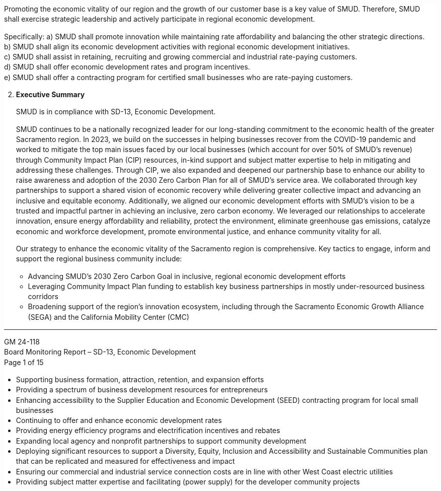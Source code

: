    Promoting the economic vitality of our region and the growth of our customer base is a key value of SMUD. Therefore, SMUD shall exercise strategic leadership and actively participate in regional economic development.

   Specifically:
   a) SMUD shall promote innovation while maintaining rate affordability and balancing the other strategic directions.  
   b) SMUD shall align its economic development activities with regional economic development initiatives.  
   c) SMUD shall assist in retaining, recruiting and growing commercial and industrial rate-paying customers.  
   d) SMUD shall offer economic development rates and program incentives.  
   e) SMUD shall offer a contracting program for certified small businesses who are rate-paying customers.  

2. **Executive Summary**

   SMUD is in compliance with SD-13, Economic Development.

   SMUD continues to be a nationally recognized leader for our long-standing commitment to the economic health of the greater Sacramento region. In 2023, we build on the successes in helping businesses recover from the COVID-19 pandemic and worked to mitigate the top main issues faced by our local businesses (which account for over 50% of SMUD’s revenue) through Community Impact Plan (CIP) resources, in-kind support and subject matter expertise to help in mitigating and addressing these challenges. Through CIP, we also expanded and deepened our partnership base to enhance our ability to raise awareness and adoption of the 2030 Zero Carbon Plan for all of SMUD’s service area. We collaborated through key partnerships to support a shared vision of economic recovery while delivering greater collective impact and advancing an inclusive and equitable economy. Additionally, we aligned our economic development efforts with SMUD’s vision to be a trusted and impactful partner in achieving an inclusive, zero carbon economy. We leveraged our relationships to accelerate innovation, ensure energy affordability and reliability, protect the environment, eliminate greenhouse gas emissions, catalyze economic and workforce development, promote environmental justice, and enhance community vitality for all.

   Our strategy to enhance the economic vitality of the Sacramento region is comprehensive. Key tactics to engage, inform and support the regional business community include:

   - Advancing SMUD’s 2030 Zero Carbon Goal in inclusive, regional economic development efforts  
   - Leveraging Community Impact Plan funding to establish key business partnerships in mostly under-resourced business corridors  
   - Broadening support of the region’s innovation ecosystem, including through the Sacramento Economic Growth Alliance (SEGA) and the California Mobility Center (CMC)  

---

GM 24-118  
Board Monitoring Report – SD-13, Economic Development  
Page 1 of 15

- Supporting business formation, attraction, retention, and expansion efforts
- Providing a spectrum of business development resources for entrepreneurs
- Enhancing accessibility to the Supplier Education and Economic Development (SEED) contracting program for local small businesses
- Continuing to offer and enhance economic development rates
- Providing energy efficiency programs and electrification incentives and rebates
- Expanding local agency and nonprofit partnerships to support community development
- Deploying significant resources to support a Diversity, Equity, Inclusion and Accessibility and Sustainable Communities plan that can be replicated and measured for effectiveness and impact
- Ensuring our commercial and industrial service connection costs are in line with other West Coast electric utilities
- Providing subject matter expertise and facilitating (power supply) for the developer community projects
